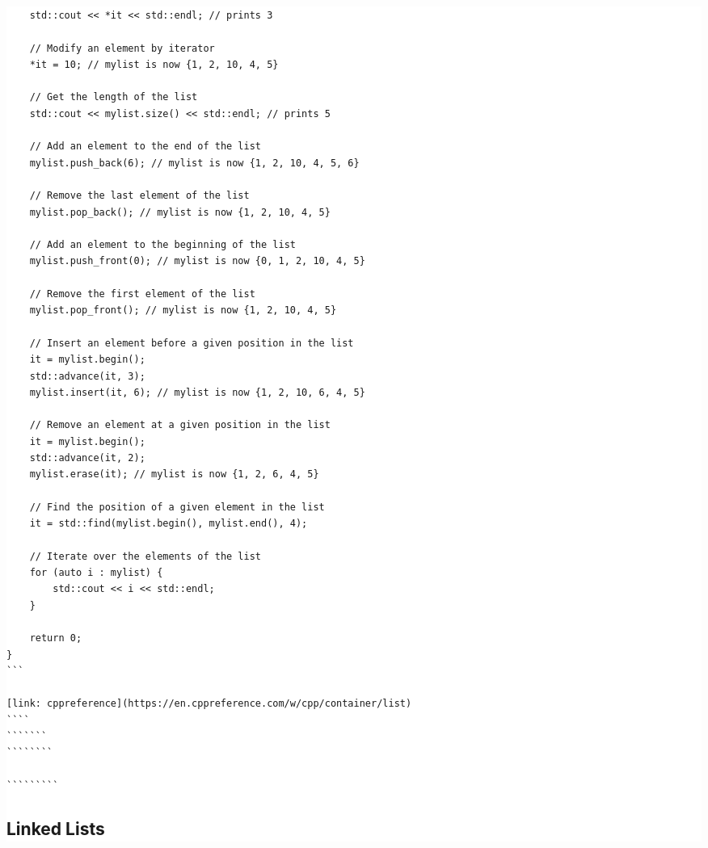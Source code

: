 `````````` {div} full-width
    std::cout << *it << std::endl; // prints 3

    // Modify an element by iterator
    *it = 10; // mylist is now {1, 2, 10, 4, 5}

    // Get the length of the list
    std::cout << mylist.size() << std::endl; // prints 5

    // Add an element to the end of the list
    mylist.push_back(6); // mylist is now {1, 2, 10, 4, 5, 6}

    // Remove the last element of the list
    mylist.pop_back(); // mylist is now {1, 2, 10, 4, 5}

    // Add an element to the beginning of the list
    mylist.push_front(0); // mylist is now {0, 1, 2, 10, 4, 5}

    // Remove the first element of the list
    mylist.pop_front(); // mylist is now {1, 2, 10, 4, 5}

    // Insert an element before a given position in the list
    it = mylist.begin();
    std::advance(it, 3);
    mylist.insert(it, 6); // mylist is now {1, 2, 10, 6, 4, 5}

    // Remove an element at a given position in the list
    it = mylist.begin();
    std::advance(it, 2);
    mylist.erase(it); // mylist is now {1, 2, 6, 4, 5}

    // Find the position of a given element in the list
    it = std::find(mylist.begin(), mylist.end(), 4);

    // Iterate over the elements of the list
    for (auto i : mylist) {
        std::cout << i << std::endl;
    }

    return 0;
}
```

[link: cppreference](https://en.cppreference.com/w/cpp/container/list)
````
```````
````````

`````````
``````````

## Linked Lists
